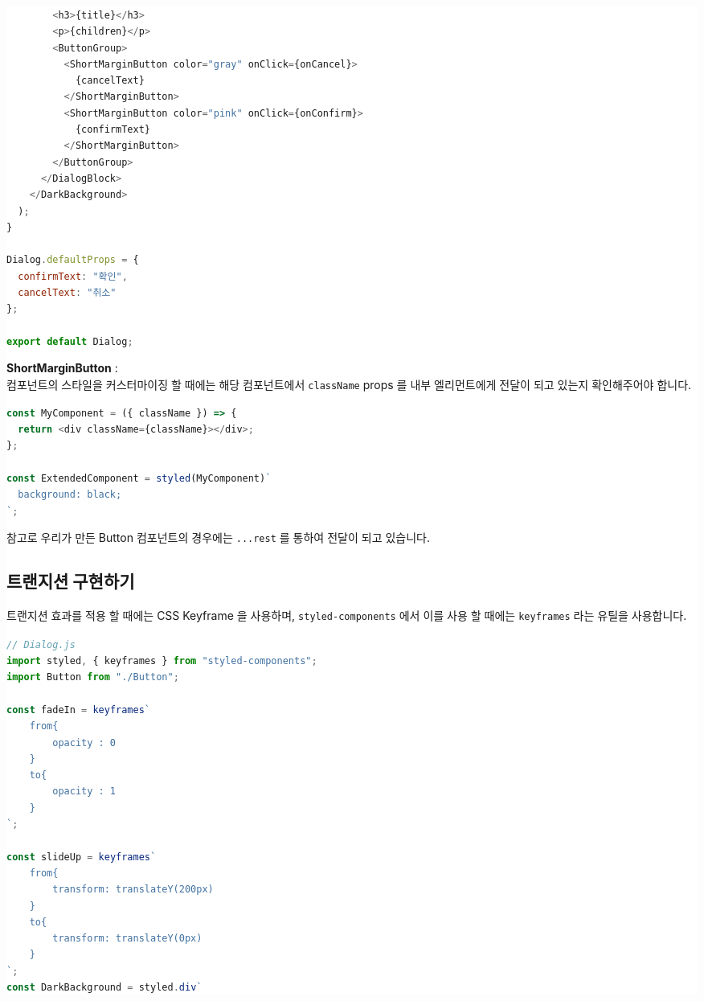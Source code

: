 ```javascript
        <h3>{title}</h3>
        <p>{children}</p>
        <ButtonGroup>
          <ShortMarginButton color="gray" onClick={onCancel}>
            {cancelText}
          </ShortMarginButton>
          <ShortMarginButton color="pink" onClick={onConfirm}>
            {confirmText}
          </ShortMarginButton>
        </ButtonGroup>
      </DialogBlock>
    </DarkBackground>
  );
}

Dialog.defaultProps = {
  confirmText: "확인",
  cancelText: "취소"
};

export default Dialog;
```

**ShortMarginButton** :  
컴포넌트의 스타일을 커스터마이징 할 때에는 해당 컴포넌트에서 `className` props 를 내부 엘리먼트에게 전달이 되고 있는지 확인해주어야 합니다.

```javascript
const MyComponent = ({ className }) => {
  return <div className={className}></div>;
};

const ExtendedComponent = styled(MyComponent)`
  background: black;
`;
```

참고로 우리가 만든 Button 컴포넌트의 경우에는 `...rest` 를 통하여 전달이 되고 있습니다.

## 트랜지션 구현하기

트랜지션 효과를 적용 할 때에는 CSS Keyframe 을 사용하며, `styled-components` 에서 이를 사용 할 때에는 `keyframes` 라는 유틸을 사용합니다.

```javascript
// Dialog.js
import styled, { keyframes } from "styled-components";
import Button from "./Button";

const fadeIn = keyframes`
    from{
        opacity : 0
    }
    to{
        opacity : 1
    }
`;

const slideUp = keyframes`
    from{
        transform: translateY(200px)
    }
    to{
        transform: translateY(0px)
    }
`;
const DarkBackground = styled.div`
```
